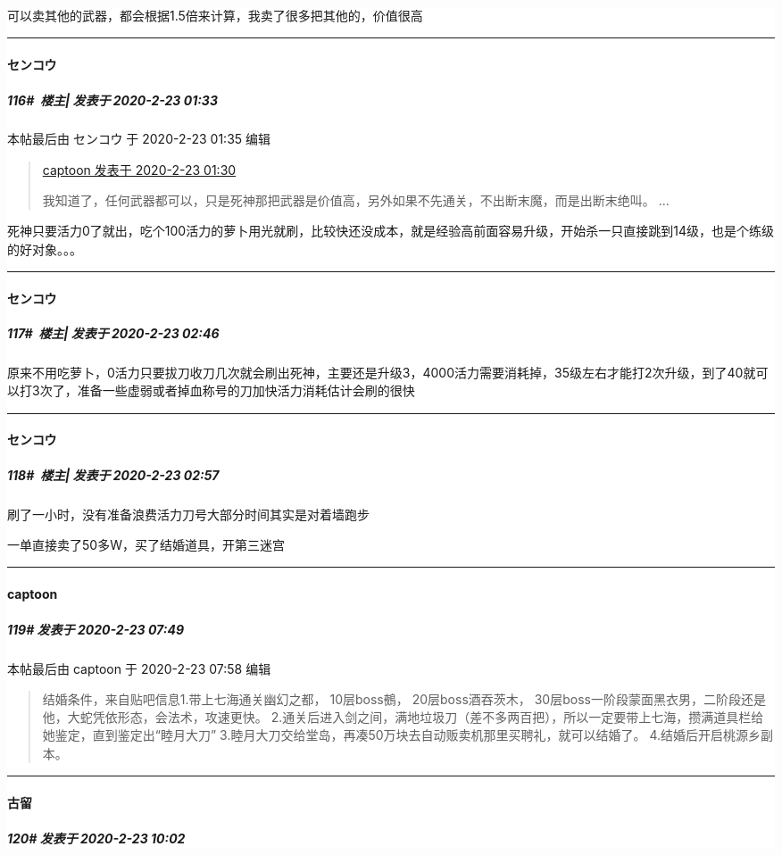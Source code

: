 可以卖其他的武器，都会根据1.5倍来计算，我卖了很多把其他的，价值很高


-----

####  センコウ  
##### 116#         楼主| 发表于 2020-2-23 01:33


 本帖最后由 センコウ 于 2020-2-23 01:35 编辑 
<blockquote><a href="httphttps://bbs.saraba1st.com/2b/forum.php?mod=redirect&amp;goto=findpost&amp;pid=46495789&amp;ptid=1913532" target="_blank">captoon 发表于 2020-2-23 01:30</a>

我知道了，任何武器都可以，只是死神那把武器是价值高，另外如果不先通关，不出断末魔，而是出断末绝叫。 ...</blockquote>
死神只要活力0了就出，吃个100活力的萝卜用光就刷，比较快还没成本，就是经验高前面容易升级，开始杀一只直接跳到14级，也是个练级的好对象。。。


-----

####  センコウ  
##### 117#         楼主| 发表于 2020-2-23 02:46


原来不用吃萝卜，0活力只要拔刀收刀几次就会刷出死神，主要还是升级3，4000活力需要消耗掉，35级左右才能打2次升级，到了40就可以打3次了，准备一些虚弱或者掉血称号的刀加快活力消耗估计会刷的很快


-----

####  センコウ  
##### 118#         楼主| 发表于 2020-2-23 02:57


刷了一小时，没有准备浪费活力刀号大部分时间其实是对着墙跑步


一单直接卖了50多W，买了结婚道具，开第三迷宫


-----

####  captoon  
##### 119#       发表于 2020-2-23 07:49


 本帖最后由 captoon 于 2020-2-23 07:58 编辑 
<blockquote>结婚条件，来自贴吧信息1.带上七海通关幽幻之都，
10层boss鵺，
20层boss酒吞茨木，
30层boss一阶段蒙面黑衣男，二阶段还是他，大蛇凭依形态，会法术，攻速更快。
2.通关后进入剑之间，满地垃圾刀（差不多两百把），所以一定要带上七海，攒满道具栏给她鉴定，直到鉴定出“睦月大刀”
3.睦月大刀交给堂岛，再凑50万块去自动贩卖机那里买聘礼，就可以结婚了。
4.结婚后开启桃源乡副本。</blockquote>


-----

####  古留  
##### 120#       发表于 2020-2-23 10:02
